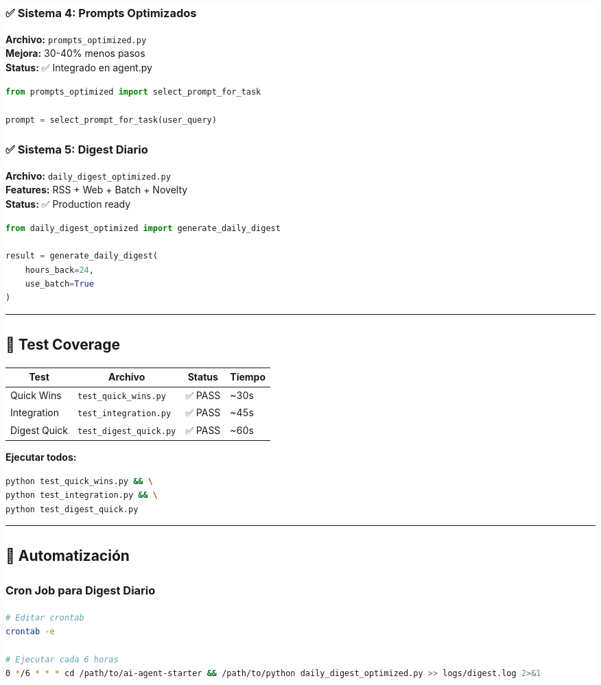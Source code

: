 ### ✅ Sistema 4: Prompts Optimizados
**Archivo:** `prompts_optimized.py`  
**Mejora:** 30-40% menos pasos  
**Status:** ✅ Integrado en agent.py

```python
from prompts_optimized import select_prompt_for_task

prompt = select_prompt_for_task(user_query)
```

### ✅ Sistema 5: Digest Diario
**Archivo:** `daily_digest_optimized.py`  
**Features:** RSS + Web + Batch + Novelty  
**Status:** ✅ Production ready

```python
from daily_digest_optimized import generate_daily_digest

result = generate_daily_digest(
    hours_back=24,
    use_batch=True
)
```

---

## 🧪 Test Coverage

| Test | Archivo | Status | Tiempo |
|------|---------|--------|--------|
| Quick Wins | `test_quick_wins.py` | ✅ PASS | ~30s |
| Integration | `test_integration.py` | ✅ PASS | ~45s |
| Digest Quick | `test_digest_quick.py` | ✅ PASS | ~60s |

**Ejecutar todos:**
```bash
python test_quick_wins.py && \
python test_integration.py && \
python test_digest_quick.py
```

---

## 🔄 Automatización

### Cron Job para Digest Diario

```bash
# Editar crontab
crontab -e

# Ejecutar cada 6 horas
0 */6 * * * cd /path/to/ai-agent-starter && /path/to/python daily_digest_optimized.py >> logs/digest.log 2>&1
```
